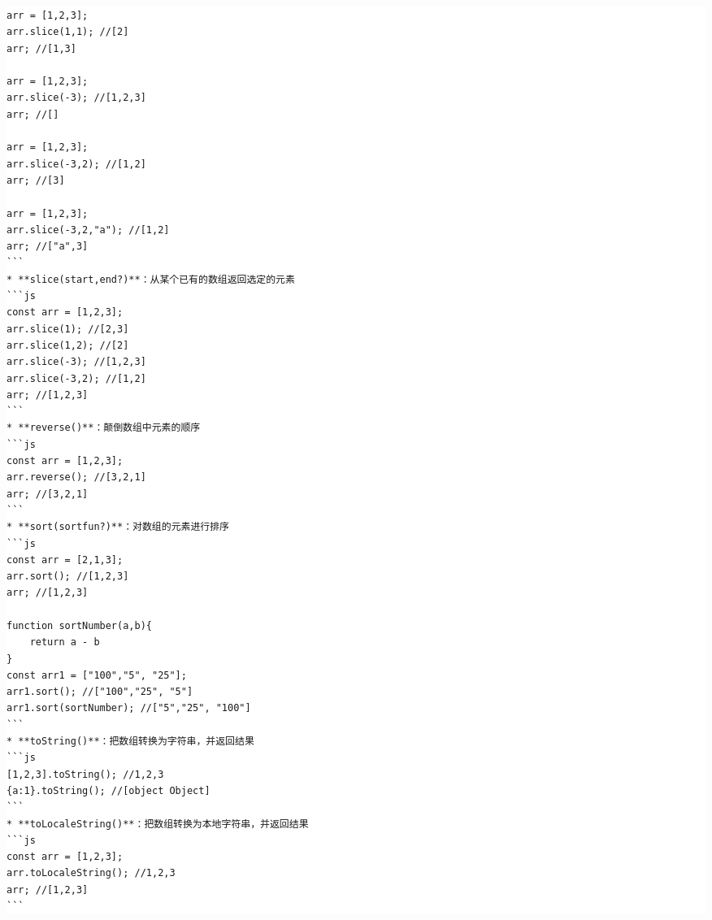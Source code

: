     arr = [1,2,3];
    arr.slice(1,1); //[2]
    arr; //[1,3]

    arr = [1,2,3];
    arr.slice(-3); //[1,2,3]
    arr; //[]

    arr = [1,2,3];
    arr.slice(-3,2); //[1,2]
    arr; //[3]

    arr = [1,2,3];
    arr.slice(-3,2,"a"); //[1,2]
    arr; //["a",3]
    ```
    * **slice(start,end?)**：从某个已有的数组返回选定的元素
    ```js
    const arr = [1,2,3];
    arr.slice(1); //[2,3]
    arr.slice(1,2); //[2]
    arr.slice(-3); //[1,2,3]
    arr.slice(-3,2); //[1,2]
    arr; //[1,2,3]
    ```
    * **reverse()**：颠倒数组中元素的顺序
    ```js
    const arr = [1,2,3];
    arr.reverse(); //[3,2,1]
    arr; //[3,2,1]
    ```
    * **sort(sortfun?)**：对数组的元素进行排序
    ```js
    const arr = [2,1,3];
    arr.sort(); //[1,2,3]
    arr; //[1,2,3]

    function sortNumber(a,b){
        return a - b
    }
    const arr1 = ["100","5", "25"];
    arr1.sort(); //["100","25", "5"]
    arr1.sort(sortNumber); //["5","25", "100"]
    ```
    * **toString()**：把数组转换为字符串，并返回结果
    ```js
    [1,2,3].toString(); //1,2,3
    {a:1}.toString(); //[object Object]
    ```
    * **toLocaleString()**：把数组转换为本地字符串，并返回结果
    ```js
    const arr = [1,2,3];
    arr.toLocaleString(); //1,2,3
    arr; //[1,2,3]
    ```
